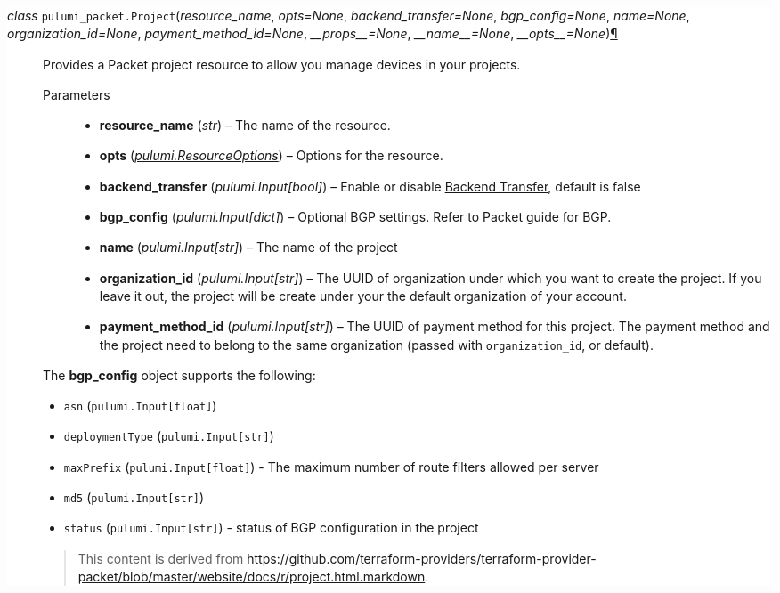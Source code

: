 </dd></dl>

<dl class="class">
<dt id="pulumi_packet.Project">
<em class="property">class </em><code class="sig-prename descclassname">pulumi_packet.</code><code class="sig-name descname">Project</code><span class="sig-paren">(</span><em class="sig-param">resource_name</em>, <em class="sig-param">opts=None</em>, <em class="sig-param">backend_transfer=None</em>, <em class="sig-param">bgp_config=None</em>, <em class="sig-param">name=None</em>, <em class="sig-param">organization_id=None</em>, <em class="sig-param">payment_method_id=None</em>, <em class="sig-param">__props__=None</em>, <em class="sig-param">__name__=None</em>, <em class="sig-param">__opts__=None</em><span class="sig-paren">)</span><a class="headerlink" href="#pulumi_packet.Project" title="Permalink to this definition">¶</a></dt>
<dd><p>Provides a Packet project resource to allow you manage devices
in your projects.</p>
<dl class="field-list simple">
<dt class="field-odd">Parameters</dt>
<dd class="field-odd"><ul class="simple">
<li><p><strong>resource_name</strong> (<em>str</em>) – The name of the resource.</p></li>
<li><p><strong>opts</strong> (<a class="reference internal" href="../pulumi/#pulumi.ResourceOptions" title="pulumi.ResourceOptions"><em>pulumi.ResourceOptions</em></a>) – Options for the resource.</p></li>
<li><p><strong>backend_transfer</strong> (<em>pulumi.Input</em><em>[</em><em>bool</em><em>]</em>) – Enable or disable <a class="reference external" href="https://support.packet.com/kb/articles/backend-transfer">Backend Transfer</a>, default is false</p></li>
<li><p><strong>bgp_config</strong> (<em>pulumi.Input</em><em>[</em><em>dict</em><em>]</em>) – Optional BGP settings. Refer to <a class="reference external" href="https://support.packet.com/kb/articles/bgp">Packet guide for BGP</a>.</p></li>
<li><p><strong>name</strong> (<em>pulumi.Input</em><em>[</em><em>str</em><em>]</em>) – The name of the project</p></li>
<li><p><strong>organization_id</strong> (<em>pulumi.Input</em><em>[</em><em>str</em><em>]</em>) – The UUID of organization under which you want to create the project. If you leave it out, the project will be create under your the default organization of your account.</p></li>
<li><p><strong>payment_method_id</strong> (<em>pulumi.Input</em><em>[</em><em>str</em><em>]</em>) – The UUID of payment method for this project. The payment method and the project need to belong to the same organization (passed with <code class="docutils literal notranslate"><span class="pre">organization_id</span></code>, or default).</p></li>
</ul>
</dd>
</dl>
<p>The <strong>bgp_config</strong> object supports the following:</p>
<ul class="simple">
<li><p><code class="docutils literal notranslate"><span class="pre">asn</span></code> (<code class="docutils literal notranslate"><span class="pre">pulumi.Input[float]</span></code>)</p></li>
<li><p><code class="docutils literal notranslate"><span class="pre">deploymentType</span></code> (<code class="docutils literal notranslate"><span class="pre">pulumi.Input[str]</span></code>)</p></li>
<li><p><code class="docutils literal notranslate"><span class="pre">maxPrefix</span></code> (<code class="docutils literal notranslate"><span class="pre">pulumi.Input[float]</span></code>) - The maximum number of route filters allowed per server</p></li>
<li><p><code class="docutils literal notranslate"><span class="pre">md5</span></code> (<code class="docutils literal notranslate"><span class="pre">pulumi.Input[str]</span></code>)</p></li>
<li><p><code class="docutils literal notranslate"><span class="pre">status</span></code> (<code class="docutils literal notranslate"><span class="pre">pulumi.Input[str]</span></code>) - status of BGP configuration in the project</p></li>
</ul>
<blockquote>
<div><p>This content is derived from <a class="reference external" href="https://github.com/terraform-providers/terraform-provider-packet/blob/master/website/docs/r/project.html.markdown">https://github.com/terraform-providers/terraform-provider-packet/blob/master/website/docs/r/project.html.markdown</a>.</p>
</div></blockquote>
<dl class="attribute">
<dt id="pulumi_packet.Project.backend_transfer">